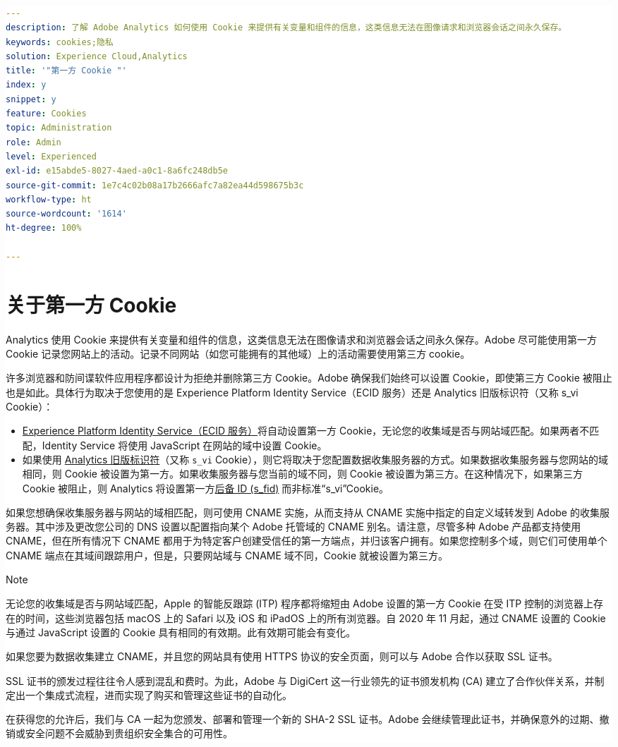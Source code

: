 ```yaml
---
description: 了解 Adobe Analytics 如何使用 Cookie 来提供有关变量和组件的信息，这类信息无法在图像请求和浏览器会话之间永久保存。
keywords: cookies;隐私
solution: Experience Cloud,Analytics
title: '"第一方 Cookie "'
index: y
snippet: y
feature: Cookies
topic: Administration
role: Admin
level: Experienced
exl-id: e15abde5-8027-4aed-a0c1-8a6fc248db5e
source-git-commit: 1e7c4c02b08a17b2666afc7a82ea44d598675b3c
workflow-type: ht
source-wordcount: '1614'
ht-degree: 100%

---
```


# 关于第一方 Cookie

Analytics 使用 Cookie 来提供有关变量和组件的信息，这类信息无法在图像请求和浏览器会话之间永久保存。Adobe 尽可能使用第一方 Cookie 记录您网站上的活动。记录不同网站（如您可能拥有的其他域）上的活动需要使用第三方 cookie。

许多浏览器和防间谍软件应用程序都设计为拒绝并删除第三方 Cookie。Adobe 确保我们始终可以设置 Cookie，即使第三方 Cookie 被阻止也是如此。具体行为取决于您使用的是 Experience Platform Identity Service（ECID 服务）还是 Analytics 旧版标识符（又称 s_vi Cookie）：

* [Experience Platform Identity Service（ECID 服务）](https://experienceleague.adobe.com/docs/id-service/using/intro/overview.html?lang=en)将自动设置第一方 Cookie，无论您的收集域是否与网站域匹配。如果两者不匹配，Identity Service 将使用 JavaScript 在网站的域中设置 Cookie。
* 如果使用 [Analytics 旧版标识符](https://experienceleague.adobe.com/docs/core-services/interface/administration/ec-cookies/cookies-analytics.html?lang=en)（又称 `s_vi` Cookie），则它将取决于您配置数据收集服务器的方式。如果数据收集服务器与您网站的域相同，则 Cookie 被设置为第一方。如果收集服务器与您当前的域不同，则 Cookie 被设置为第三方。在这种情况下，如果第三方 Cookie 被阻止，则 Analytics 将设置第一方[后备 ID (s_fid)](cookies-analytics.md) 而非标准“s_vi”Cookie。

如果您想确保收集服务器与网站的域相匹配，则可使用 CNAME 实施，从而支持从 CNAME 实施中指定的自定义域转发到 Adobe 的收集服务器。其中涉及更改您公司的 DNS 设置以配置指向某个 Adobe 托管域的 CNAME 别名。请注意，尽管多种 Adobe 产品都支持使用 CNAME，但在所有情况下 CNAME 都用于为特定客户创建受信任的第一方端点，并归该客户拥有。如果您控制多个域，则它们可使用单个 CNAME 端点在其域间跟踪用户，但是，只要网站域与 CNAME 域不同，Cookie 就被设置为第三方。

>[!NOTE]
>
>无论您的收集域是否与网站域匹配，Apple 的智能反跟踪 (ITP) 程序都将缩短由 Adobe 设置的第一方 Cookie 在受 ITP 控制的浏览器上存在的时间，这些浏览器包括 macOS 上的 Safari 以及 iOS 和 iPadOS 上的所有浏览器。自 2020 年 11 月起，通过 CNAME 设置的 Cookie 与通过 JavaScript 设置的 Cookie 具有相同的有效期。此有效期可能会有变化。

如果您要为数据收集建立 CNAME，并且您的网站具有使用 HTTPS 协议的安全页面，则可以与 Adobe 合作以获取 SSL 证书。

SSL 证书的颁发过程往往令人感到混乱和费时。为此，Adobe 与 DigiCert 这一行业领先的证书颁发机构 (CA) 建立了合作伙伴关系，并制定出一个集成式流程，进而实现了购买和管理这些证书的自动化。

在获得您的允许后，我们与 CA 一起为您颁发、部署和管理一个新的 SHA-2 SSL 证书。Adobe 会继续管理此证书，并确保意外的过期、撤销或安全问题不会威胁到贵组织安全集合的可用性。
